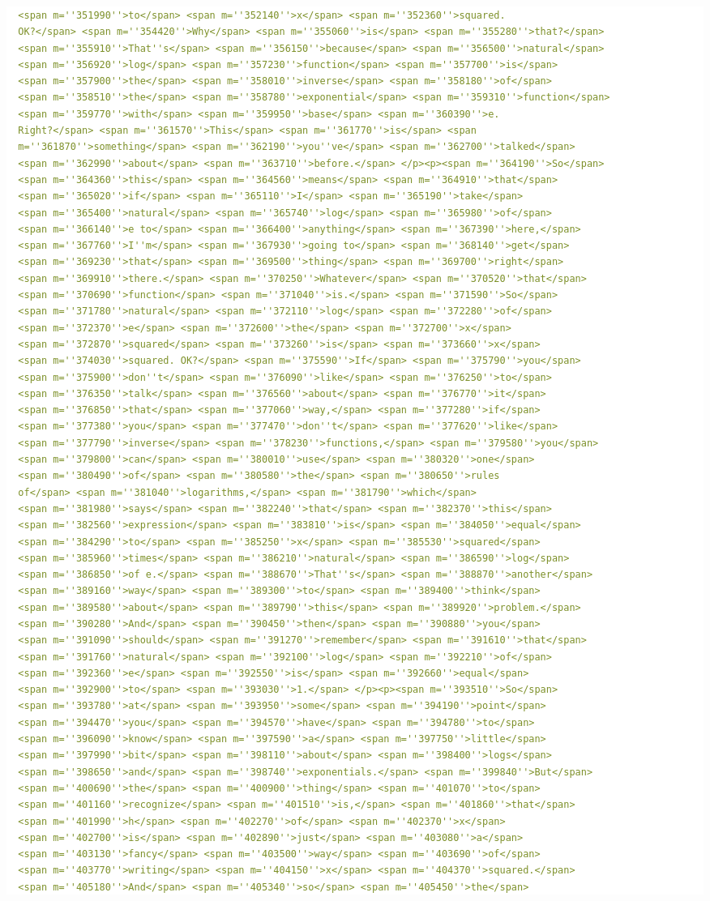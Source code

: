 ```yaml
  <span m=''351990''>to</span> <span m=''352140''>x</span> <span m=''352360''>squared.
  OK?</span> <span m=''354420''>Why</span> <span m=''355060''>is</span> <span m=''355280''>that?</span>
  <span m=''355910''>That''s</span> <span m=''356150''>because</span> <span m=''356500''>natural</span>
  <span m=''356920''>log</span> <span m=''357230''>function</span> <span m=''357700''>is</span>
  <span m=''357900''>the</span> <span m=''358010''>inverse</span> <span m=''358180''>of</span>
  <span m=''358510''>the</span> <span m=''358780''>exponential</span> <span m=''359310''>function</span>
  <span m=''359770''>with</span> <span m=''359950''>base</span> <span m=''360390''>e.
  Right?</span> <span m=''361570''>This</span> <span m=''361770''>is</span> <span
  m=''361870''>something</span> <span m=''362190''>you''ve</span> <span m=''362700''>talked</span>
  <span m=''362990''>about</span> <span m=''363710''>before.</span> </p><p><span m=''364190''>So</span>
  <span m=''364360''>this</span> <span m=''364560''>means</span> <span m=''364910''>that</span>
  <span m=''365020''>if</span> <span m=''365110''>I</span> <span m=''365190''>take</span>
  <span m=''365400''>natural</span> <span m=''365740''>log</span> <span m=''365980''>of</span>
  <span m=''366140''>e to</span> <span m=''366400''>anything</span> <span m=''367390''>here,</span>
  <span m=''367760''>I''m</span> <span m=''367930''>going to</span> <span m=''368140''>get</span>
  <span m=''369230''>that</span> <span m=''369500''>thing</span> <span m=''369700''>right</span>
  <span m=''369910''>there.</span> <span m=''370250''>Whatever</span> <span m=''370520''>that</span>
  <span m=''370690''>function</span> <span m=''371040''>is.</span> <span m=''371590''>So</span>
  <span m=''371780''>natural</span> <span m=''372110''>log</span> <span m=''372280''>of</span>
  <span m=''372370''>e</span> <span m=''372600''>the</span> <span m=''372700''>x</span>
  <span m=''372870''>squared</span> <span m=''373260''>is</span> <span m=''373660''>x</span>
  <span m=''374030''>squared. OK?</span> <span m=''375590''>If</span> <span m=''375790''>you</span>
  <span m=''375900''>don''t</span> <span m=''376090''>like</span> <span m=''376250''>to</span>
  <span m=''376350''>talk</span> <span m=''376560''>about</span> <span m=''376770''>it</span>
  <span m=''376850''>that</span> <span m=''377060''>way,</span> <span m=''377280''>if</span>
  <span m=''377380''>you</span> <span m=''377470''>don''t</span> <span m=''377620''>like</span>
  <span m=''377790''>inverse</span> <span m=''378230''>functions,</span> <span m=''379580''>you</span>
  <span m=''379800''>can</span> <span m=''380010''>use</span> <span m=''380320''>one</span>
  <span m=''380490''>of</span> <span m=''380580''>the</span> <span m=''380650''>rules
  of</span> <span m=''381040''>logarithms,</span> <span m=''381790''>which</span>
  <span m=''381980''>says</span> <span m=''382240''>that</span> <span m=''382370''>this</span>
  <span m=''382560''>expression</span> <span m=''383810''>is</span> <span m=''384050''>equal</span>
  <span m=''384290''>to</span> <span m=''385250''>x</span> <span m=''385530''>squared</span>
  <span m=''385960''>times</span> <span m=''386210''>natural</span> <span m=''386590''>log</span>
  <span m=''386850''>of e.</span> <span m=''388670''>That''s</span> <span m=''388870''>another</span>
  <span m=''389160''>way</span> <span m=''389300''>to</span> <span m=''389400''>think</span>
  <span m=''389580''>about</span> <span m=''389790''>this</span> <span m=''389920''>problem.</span>
  <span m=''390280''>And</span> <span m=''390450''>then</span> <span m=''390880''>you</span>
  <span m=''391090''>should</span> <span m=''391270''>remember</span> <span m=''391610''>that</span>
  <span m=''391760''>natural</span> <span m=''392100''>log</span> <span m=''392210''>of</span>
  <span m=''392360''>e</span> <span m=''392550''>is</span> <span m=''392660''>equal</span>
  <span m=''392900''>to</span> <span m=''393030''>1.</span> </p><p><span m=''393510''>So</span>
  <span m=''393780''>at</span> <span m=''393950''>some</span> <span m=''394190''>point</span>
  <span m=''394470''>you</span> <span m=''394570''>have</span> <span m=''394780''>to</span>
  <span m=''396090''>know</span> <span m=''397590''>a</span> <span m=''397750''>little</span>
  <span m=''397990''>bit</span> <span m=''398110''>about</span> <span m=''398400''>logs</span>
  <span m=''398650''>and</span> <span m=''398740''>exponentials.</span> <span m=''399840''>But</span>
  <span m=''400690''>the</span> <span m=''400900''>thing</span> <span m=''401070''>to</span>
  <span m=''401160''>recognize</span> <span m=''401510''>is,</span> <span m=''401860''>that</span>
  <span m=''401990''>h</span> <span m=''402270''>of</span> <span m=''402370''>x</span>
  <span m=''402700''>is</span> <span m=''402890''>just</span> <span m=''403080''>a</span>
  <span m=''403130''>fancy</span> <span m=''403500''>way</span> <span m=''403690''>of</span>
  <span m=''403770''>writing</span> <span m=''404150''>x</span> <span m=''404370''>squared.</span>
  <span m=''405180''>And</span> <span m=''405340''>so</span> <span m=''405450''>the</span>
```